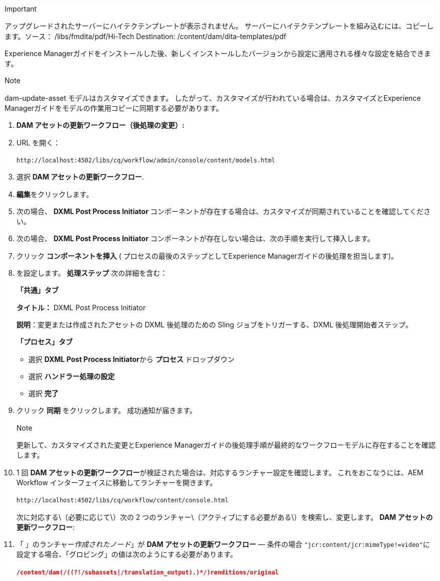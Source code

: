 >[!IMPORTANT]
>
> アップグレードされたサーバーにハイテクテンプレートが表示されません。 サーバーにハイテクテンプレートを組み込むには、コピーします。ソース： /libs/fmdita/pdf/Hi-Tech Destination: /content/dam/dita-templates/pdf

Experience Managerガイドをインストールした後、新しくインストールしたバージョンから設定に適用される様々な設定を結合できます。

>[!NOTE]
>
> dam-update-asset モデルはカスタマイズできます。 したがって、カスタマイズが行われている場合は、カスタマイズとExperience Managerガイドをモデルの作業用コピーに同期する必要があります。

1. **DAM アセットの更新ワークフロー（後処理の変更）:**

1. URL を開く：

   ```http
   http://localhost:4502/libs/cq/workflow/admin/console/content/models.html
   ```

1. 選択 **DAM アセットの更新ワークフロー**.
1. **編集**&#x200B;をクリックします。
1. 次の場合、 **DXML Post Process Initiator** コンポーネントが存在する場合は、カスタマイズが同期されていることを確認してください。
1. 次の場合、 **DXML Post Process Initiator** コンポーネントが存在しない場合は、次の手順を実行して挿入します。

1. クリック **コンポーネントを挿入** \( プロセスの最後のステップとしてExperience Managerガイドの後処理を担当します\)。
1. を設定します。 **処理ステップ** 次の詳細を含む：

   **「共通」タブ**

   **タイトル：** DXML Post Process Initiator

   **説明**：変更または作成されたアセットの DXML 後処理のための Sling ジョブをトリガーする、DXML 後処理開始者ステップ。

   **「プロセス」タブ**

   - 選択 **DXML Post Process Initiator**&#x200B;から **プロセス** ドロップダウン

   - 選択 **ハンドラー処理の設定**

   - 選択 **完了**

1. クリック **同期** をクリックします。 成功通知が届きます。

   >[!NOTE]
   >
   > 更新して、カスタマイズされた変更とExperience Managerガイドの後処理手順が最終的なワークフローモデルに存在することを確認します。

1. 1 回 **DAM アセットの更新ワークフロー**&#x200B;が検証された場合は、対応するランチャー設定を確認します。 これをおこなうには、AEM Workflow インターフェイスに移動してランチャーを開きます。

   ```http
   http://localhost:4502/libs/cq/workflow/content/console.html
   ```

   次に対応する\（必要に応じて\）次の 2 つのランチャー\（アクティブにする必要がある\）を検索し、変更します。 **DAM アセットの更新ワークフロー**:

1. 「 」のランチャー&#x200B;*作成されたノード*」が **DAM アセットの更新ワークフロー** — 条件の場合 `"jcr:content/jcr:mimeType!=video"`に設定する場合、「グロビング」の値は次のようにする必要があります。

   ```json
   /content/dam(/((?!/subassets|/translation_output).)*/)renditions/original
   ```
